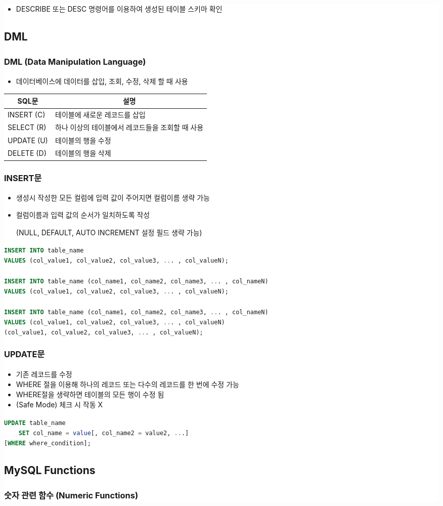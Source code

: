 - DESCRIBE 또는 DESC 명령어를 이용하여 생성된 테이블 스키마 확인

## DML

### DML (Data Manipulation Language)

- 데이터베이스에 데이터를 삽입, 조회, 수정, 삭제 할 때 사용

| SQL문 | 설명 |
| --- | --- |
| INSERT (C) | 테이블에 새로운 레코드를 삽입 |
| SELECT (R) | 하나 이상의 테이블에서 레코드들을 조회할 때 사용 |
| UPDATE (U) | 테이블의 행을 수정 |
| DELETE (D) |  테이블의 행을 삭제 |

### INSERT문

- 생성시 작성한 모든 컬럼에 입력 값이 주어지면 컬럼이름 생략 가능
- 컬럼이름과 입력 값의 순서가 일치하도록 작성
    
    (NULL, DEFAULT, AUTO INCREMENT 설정 필드 생략 가능)
    

```sql
INSERT INTO table_name
VALUES (col_value1, col_value2, col_value3, ... , col_valueN);

INSERT INTO table_name (col_name1, col_name2, col_name3, ... , col_nameN)
VALUES (col_value1, col_value2, col_value3, ... , col_valueN);

INSERT INTO table_name (col_name1, col_name2, col_name3, ... , col_nameN)
VALUES (col_value1, col_value2, col_value3, ... , col_valueN)
(col_value1, col_value2, col_value3, ... , col_valueN);
```

### UPDATE문

- 기존 레코드를 수정
- WHERE 절을 이용해 하나의 레코드 또는 다수의 레코드를 한 번에 수정 가능
- WHERE절을 생략하면 테이블의 모든 행이 수정 됨
- (Safe Mode) 체크 시 작동 X

```sql
UPDATE table_name
	SET col_name = value[, col_name2 = value2, ...]
[WHERE where_condition];
```

## MySQL Functions

### 숫자 관련 함수 (Numeric Functions)
